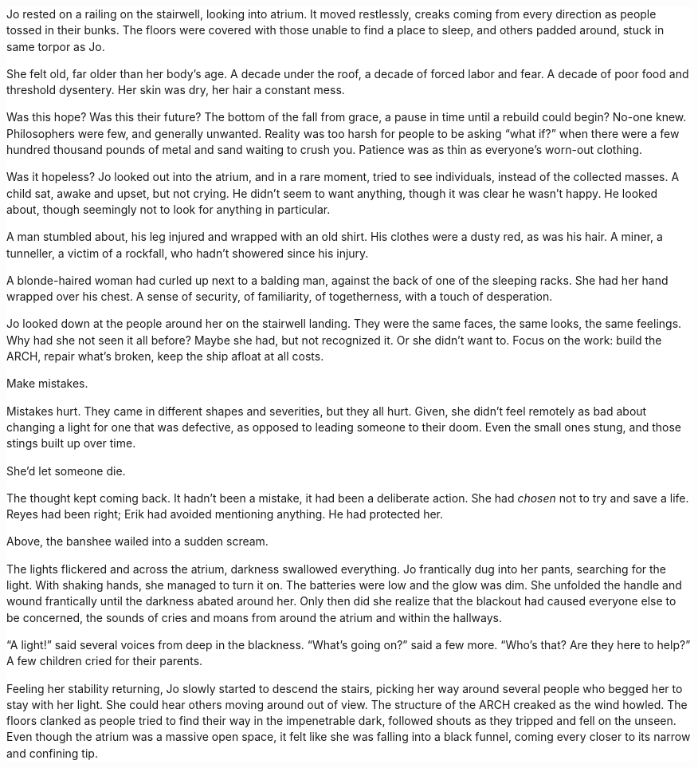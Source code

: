 Jo rested on a railing on the stairwell, looking into atrium. It moved restlessly, creaks coming from every direction as people tossed in their bunks. The floors were covered with those unable to find a place to sleep, and others padded around, stuck in same torpor as Jo.  

She felt old, far older than her body’s age. A decade under the roof, a decade of forced labor and fear. A decade of poor food and threshold dysentery. Her skin was dry, her hair a constant mess. 

Was this hope? Was this their future? The bottom of the fall from grace, a pause in time until a rebuild could begin? No-one knew. Philosophers were few, and generally unwanted. Reality was too harsh for people to be asking “what if?” when there were a few hundred thousand pounds of metal and sand waiting to crush you. Patience was as thin as everyone’s worn-out clothing.

Was it hopeless? Jo looked out into the atrium, and in a rare moment, tried to see individuals, instead of the collected masses. A child sat, awake and upset, but not crying. He didn’t seem to want anything, though it was clear he wasn’t happy. He looked about, though seemingly not to look for anything in particular. 

A man stumbled about, his leg injured and wrapped with an old shirt. His clothes were a dusty red, as was his hair. A miner, a tunneller, a victim of a rockfall, who hadn’t showered since his injury. 

A blonde-haired woman had curled up next to a balding man, against the back of one of the sleeping racks. She had her hand wrapped over his chest. A sense of security, of familiarity, of togetherness, with a touch of desperation.

Jo looked down at the people around her on the stairwell landing. They were the same faces, the same looks, the same feelings. Why had she not seen it all before? Maybe she had, but not recognized it. Or she didn’t want to. Focus on the work: build the ARCH, repair what’s broken, keep the ship afloat at all costs. 

Make mistakes. 

Mistakes hurt. They came in different shapes and severities, but they all hurt. Given, she didn’t feel remotely as bad about changing a light for one that was defective, as opposed to leading someone to their doom. Even the small ones stung, and those stings built up over time. 

She’d let someone die. 

The thought kept coming back. It hadn’t been a mistake, it had been a deliberate action. She had *chosen* not to try and save a life. Reyes had been right; Erik had avoided mentioning anything. He had protected her. 

Above, the banshee wailed into a sudden scream. 

The lights flickered and across the atrium, darkness swallowed everything. Jo frantically dug into her pants, searching for the light. With shaking hands, she managed to turn it on. The batteries were low and the glow was dim. She unfolded the handle and wound frantically until the darkness abated around her. Only then did she realize that the blackout had caused everyone else to be concerned, the sounds of cries and moans from around the atrium and within the hallways. 

“A light!” said several voices from deep in the blackness. “What’s going on?” said a few more. “Who’s that? Are they here to help?” A few children cried for their parents. 

Feeling her stability returning, Jo slowly started to descend the stairs, picking her way around several people who begged her to stay with her light. She could hear others moving around out of view. The structure of the ARCH creaked as the wind howled. The floors clanked as people tried to find their way in the impenetrable dark, followed shouts as they tripped and fell on the unseen. Even though the atrium was a massive open space, it felt like she was falling into a black funnel, coming every closer to its narrow and confining tip. 
